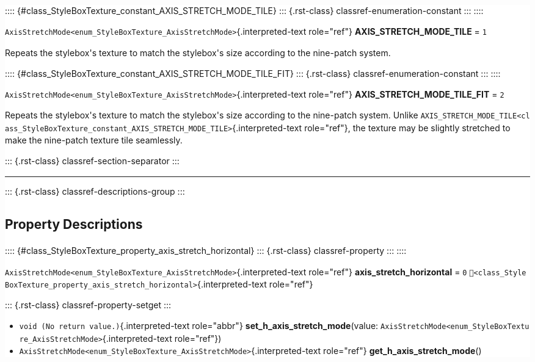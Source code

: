 :::: {#class_StyleBoxTexture_constant_AXIS_STRETCH_MODE_TILE}
::: {.rst-class}
classref-enumeration-constant
:::
::::

`AxisStretchMode<enum_StyleBoxTexture_AxisStretchMode>`{.interpreted-text
role="ref"} **AXIS_STRETCH_MODE_TILE** = `1`

Repeats the stylebox\'s texture to match the stylebox\'s size according
to the nine-patch system.

:::: {#class_StyleBoxTexture_constant_AXIS_STRETCH_MODE_TILE_FIT}
::: {.rst-class}
classref-enumeration-constant
:::
::::

`AxisStretchMode<enum_StyleBoxTexture_AxisStretchMode>`{.interpreted-text
role="ref"} **AXIS_STRETCH_MODE_TILE_FIT** = `2`

Repeats the stylebox\'s texture to match the stylebox\'s size according
to the nine-patch system. Unlike
`AXIS_STRETCH_MODE_TILE<class_StyleBoxTexture_constant_AXIS_STRETCH_MODE_TILE>`{.interpreted-text
role="ref"}, the texture may be slightly stretched to make the
nine-patch texture tile seamlessly.

::: {.rst-class}
classref-section-separator
:::

------------------------------------------------------------------------

::: {.rst-class}
classref-descriptions-group
:::

## Property Descriptions

:::: {#class_StyleBoxTexture_property_axis_stretch_horizontal}
::: {.rst-class}
classref-property
:::
::::

`AxisStretchMode<enum_StyleBoxTexture_AxisStretchMode>`{.interpreted-text
role="ref"} **axis_stretch_horizontal** = `0`
`🔗<class_StyleBoxTexture_property_axis_stretch_horizontal>`{.interpreted-text
role="ref"}

::: {.rst-class}
classref-property-setget
:::

- `void (No return value.)`{.interpreted-text role="abbr"}
  **set_h_axis_stretch_mode**(value:
  `AxisStretchMode<enum_StyleBoxTexture_AxisStretchMode>`{.interpreted-text
  role="ref"})
- `AxisStretchMode<enum_StyleBoxTexture_AxisStretchMode>`{.interpreted-text
  role="ref"} **get_h_axis_stretch_mode**()
